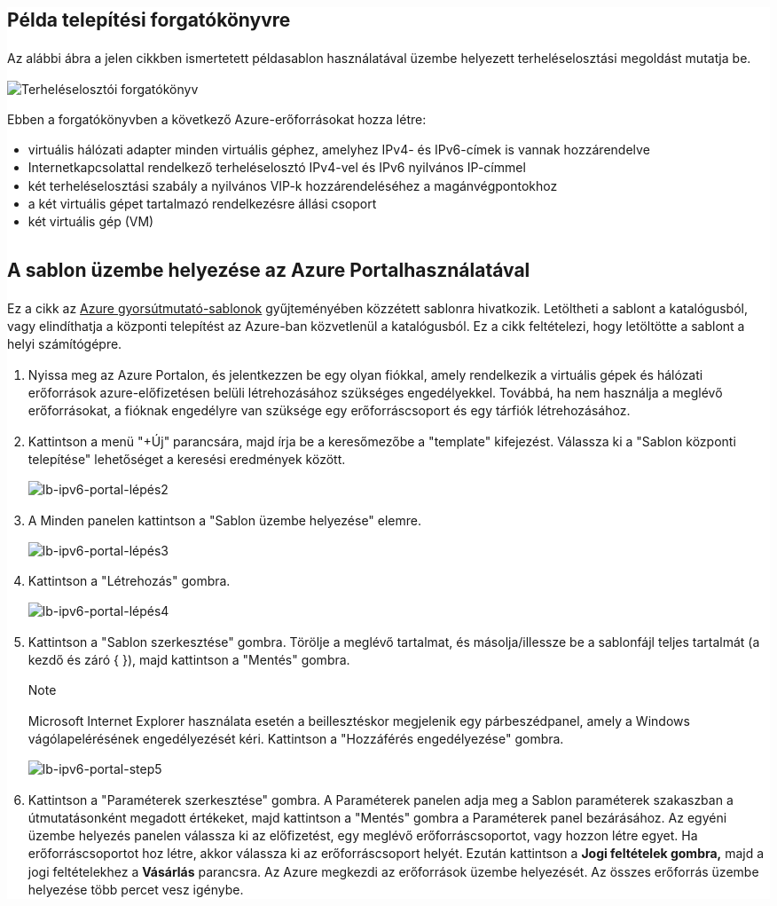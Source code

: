 ## <a name="example-deployment-scenario"></a>Példa telepítési forgatókönyvre

Az alábbi ábra a jelen cikkben ismertetett példasablon használatával üzembe helyezett terheléselosztási megoldást mutatja be.

![Terheléselosztói forgatókönyv](./media/load-balancer-ipv6-internet-template/lb-ipv6-scenario.png)

Ebben a forgatókönyvben a következő Azure-erőforrásokat hozza létre:

* virtuális hálózati adapter minden virtuális géphez, amelyhez IPv4- és IPv6-címek is vannak hozzárendelve
* Internetkapcsolattal rendelkező terheléselosztó IPv4-vel és IPv6 nyilvános IP-címmel
* két terheléselosztási szabály a nyilvános VIP-k hozzárendeléséhez a magánvégpontokhoz
* a két virtuális gépet tartalmazó rendelkezésre állási csoport
* két virtuális gép (VM)

## <a name="deploying-the-template-using-the-azure-portal"></a>A sablon üzembe helyezése az Azure Portalhasználatával

Ez a cikk az [Azure gyorsútmutató-sablonok](https://azure.microsoft.com/documentation/templates/201-load-balancer-ipv6-create/) gyűjteményében közzétett sablonra hivatkozik. Letöltheti a sablont a katalógusból, vagy elindíthatja a központi telepítést az Azure-ban közvetlenül a katalógusból. Ez a cikk feltételezi, hogy letöltötte a sablont a helyi számítógépre.

1. Nyissa meg az Azure Portalon, és jelentkezzen be egy olyan fiókkal, amely rendelkezik a virtuális gépek és hálózati erőforrások azure-előfizetésen belüli létrehozásához szükséges engedélyekkel. Továbbá, ha nem használja a meglévő erőforrásokat, a fióknak engedélyre van szüksége egy erőforráscsoport és egy tárfiók létrehozásához.
2. Kattintson a menü "+Új" parancsára, majd írja be a keresőmezőbe a "template" kifejezést. Válassza ki a "Sablon központi telepítése" lehetőséget a keresési eredmények között.

    ![lb-ipv6-portal-lépés2](./media/load-balancer-ipv6-internet-template/lb-ipv6-portal-step2.png)

3. A Minden panelen kattintson a "Sablon üzembe helyezése" elemre.

    ![lb-ipv6-portal-lépés3](./media/load-balancer-ipv6-internet-template/lb-ipv6-portal-step3.png)

4. Kattintson a "Létrehozás" gombra.

    ![lb-ipv6-portal-lépés4](./media/load-balancer-ipv6-internet-template/lb-ipv6-portal-step4.png)

5. Kattintson a "Sablon szerkesztése" gombra. Törölje a meglévő tartalmat, és másolja/illessze be a sablonfájl teljes tartalmát (a kezdő és záró { }), majd kattintson a "Mentés" gombra.

    > [!NOTE]
    > Microsoft Internet Explorer használata esetén a beillesztéskor megjelenik egy párbeszédpanel, amely a Windows vágólapelérésének engedélyezését kéri. Kattintson a "Hozzáférés engedélyezése" gombra.

    ![lb-ipv6-portal-step5](./media/load-balancer-ipv6-internet-template/lb-ipv6-portal-step5.png)

6. Kattintson a "Paraméterek szerkesztése" gombra. A Paraméterek panelen adja meg a Sablon paraméterek szakaszban a útmutatásonként megadott értékeket, majd kattintson a "Mentés" gombra a Paraméterek panel bezárásához. Az egyéni üzembe helyezés panelen válassza ki az előfizetést, egy meglévő erőforráscsoportot, vagy hozzon létre egyet. Ha erőforráscsoportot hoz létre, akkor válassza ki az erőforráscsoport helyét. Ezután kattintson a **Jogi feltételek gombra,** majd a jogi feltételekhez a **Vásárlás** parancsra. Az Azure megkezdi az erőforrások üzembe helyezését. Az összes erőforrás üzembe helyezése több percet vesz igénybe.
